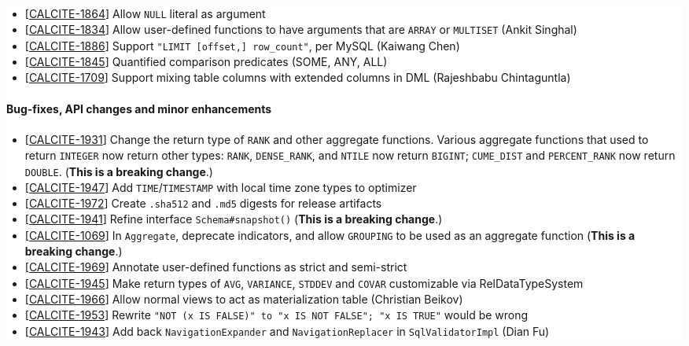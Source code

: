 * [<a href="https://issues.apache.org/jira/browse/CALCITE-1864">CALCITE-1864</a>]  Allow `NULL` literal as argument
* [<a href="https://issues.apache.org/jira/browse/CALCITE-1834">CALCITE-1834</a>]  Allow user-defined functions to have arguments that are `ARRAY` or `MULTISET` (Ankit Singhal)
* [<a href="https://issues.apache.org/jira/browse/CALCITE-1886">CALCITE-1886</a>]  Support `"LIMIT [offset,] row_count"`, per MySQL (Kaiwang Chen)
* [<a href="https://issues.apache.org/jira/browse/CALCITE-1845">CALCITE-1845</a>]  Quantified comparison predicates (SOME, ANY, ALL)
* [<a href="https://issues.apache.org/jira/browse/CALCITE-1709">CALCITE-1709</a>]  Support mixing table columns with extended columns in DML (Rajeshbabu Chintaguntla)

#### Bug-fixes, API changes and minor enhancements

* [<a href="https://issues.apache.org/jira/browse/CALCITE-1931">CALCITE-1931</a>]
  Change the return type of `RANK` and other aggregate functions.
  Various aggregate functions that used to return `INTEGER` now return other
  types: `RANK`, `DENSE_RANK`, and `NTILE` now return `BIGINT`;
  `CUME_DIST` and `PERCENT_RANK` now return `DOUBLE`.
  (**This is a breaking change**.)
* [<a href="https://issues.apache.org/jira/browse/CALCITE-1947">CALCITE-1947</a>]  Add `TIME`/`TIMESTAMP` with local time zone types to optimizer
* [<a href="https://issues.apache.org/jira/browse/CALCITE-1972">CALCITE-1972</a>]  Create `.sha512` and `.md5` digests for release artifacts
* [<a href="https://issues.apache.org/jira/browse/CALCITE-1941">CALCITE-1941</a>]  Refine interface `Schema#snapshot()`
  (**This is a breaking change**.)
* [<a href="https://issues.apache.org/jira/browse/CALCITE-1069">CALCITE-1069</a>]  In `Aggregate`, deprecate indicators, and allow `GROUPING` to be used as an aggregate function
  (**This is a breaking change**.)
* [<a href="https://issues.apache.org/jira/browse/CALCITE-1969">CALCITE-1969</a>]  Annotate user-defined functions as strict and semi-strict
* [<a href="https://issues.apache.org/jira/browse/CALCITE-1945">CALCITE-1945</a>]  Make return types of `AVG`, `VARIANCE`, `STDDEV` and `COVAR` customizable via RelDataTypeSystem
* [<a href="https://issues.apache.org/jira/browse/CALCITE-1966">CALCITE-1966</a>]  Allow normal views to act as materialization table (Christian Beikov)
* [<a href="https://issues.apache.org/jira/browse/CALCITE-1953">CALCITE-1953</a>]  Rewrite `"NOT (x IS FALSE)" to "x IS NOT FALSE"; "x IS TRUE"` would be wrong
* [<a href="https://issues.apache.org/jira/browse/CALCITE-1943">CALCITE-1943</a>]  Add back `NavigationExpander` and `NavigationReplacer` in `SqlValidatorImpl` (Dian Fu)
